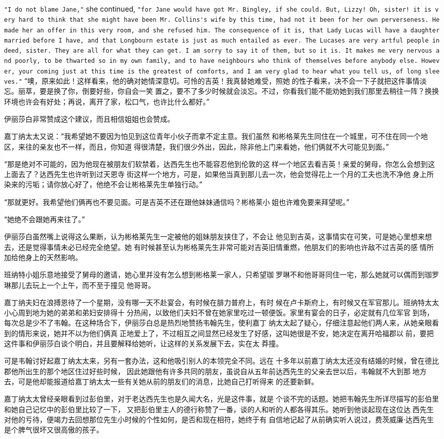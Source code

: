 ```"I do not blame Jane,"``` she continued, ```"for Jane would have got Mr. Bingley, if she could. But, Lizzy! Oh, sister! it is very hard to think that she might have been Mr. Collins's wife by this time, had not it been for her own perverseness. He made her an offer in this very room, and she refused him. The consequence of it is, that Lady Lucas will have a daughter married before I have, and that Longbourn estate is just as much entailed as ever. The Lucases are very artful people indeed, sister. They are all for what they can get. I am sorry to say it of them, but so it is. It makes me very nervous and poorly, to be thwarted so in my own family, and to have neighbours who think of themselves before anybody else. However, your coming just at this time is the greatest of comforts, and I am very glad to hear what you tell us, of long sleeves."```
“噢，原来如此！这样看来，他的确对她情深意切。可怜的吉英！我真替她难受，照她 的性子看来，决不会一下子就把这件事情淡忘。丽萃，要是换了你，倒要好些，你自会一笑 置之，要不了多少时候就会淡忘。不过，你看我们能不能劝她到我们那里去稍往一阵？换换 环境也许会有好处；再说，离开了家，松口气，也许比什么都好。”

伊丽莎白非常赞成这个建议，而且相信姐姐也会赞成。

嘉丁纳太太又说：“我希望她不要因为怕见到这位青年小伙子而拿不定主意。我们虽然 和彬格莱先生同住在一个城里，可不住在同一个地区，来往的亲友也不一样，而且，你知道 得很清楚，我们很少外出，因此，除非他上门来看她，他们俩就不大可能见到面。”

“那是绝对不可能的，因为他现在被朋友们软禁着，达西先生也不能容忍他到伦敦的这 样一个地区去看吉英！亲爱的舅母，你怎么会想到这上面去了？达西先生也许听到过天恩寺 街这样一个地方，可是，如果他当真到那儿去一次，他会觉得花上一个月的工夫也洗不净他 身上所染来的污垢；请你放心好了，他绝不会让彬格莱先生单独行动。”

“那就更好。我希望他们俩再也不要见面。可是吉英不还在跟他妹妹通信吗？彬格莱小 姐也许难免要来拜望呢。”

“她绝不会跟她再来往了。”

伊丽莎白虽然嘴上说得这么果断，认为彬格莱先生一定被他的姐妹朋友挟住了，不会让 他见到吉英，这事情实在可笑，可是她心里想来想去，还是觉得事情未必已经完全绝望。她 有时候甚至认为彬格莱先生非常可能对吉英旧情重燃，他朋友们的影响也许敌不过吉英的感 情所加给他身上的天然影响。

班纳特小姐乐意地接受了舅母的邀请，她心里并没有怎么想到彬格莱一家人，只希望珈 罗琳不和他哥哥同住一宅，那么她就可以偶而到珈罗琳那儿去玩上一个上午，而不至于撞见 他哥哥。

嘉丁纳夫妇在浪搏恩待了一个星期，没有哪一天不赴宴会，有时候在腓力普府上，有时 候在卢卡斯府上，有时候又在军官那儿。班纳特太太小心周到地为她的弟弟和弟妇安排得十 分热闹，以致他们夫妇不曾在她家里吃过一顿便饭。家里有宴会的日子，必定就有几位军官 到场，每次总是少不了韦翰。在这种场合下，伊丽莎白总是热烈地赞扬韦翰先生，使利嘉丁 纳太太起了疑心，仔细注意起他们两人来，从她亲眼看到的情形来说，她并不以为他们俩真 正地爱上了，不过相互之间显然已经发生了好感，这叫她很是不安，她决定在离开哈福郡以 前，要把这件事和伊丽莎白谈个明白，并且要解释给她听，让这样的关系发展下去，实在太 莽撞。

可是韦翰讨好起嘉丁纳太太来，另有一套办法，这和他吸引别人的本领完全不同。远在 十多年以前嘉丁纳太太还没有结婚的时候，曾在德比郡他所出生的那个地区住过好些时候， 因此她跟他有许多共同的朋友，虽说自从五年前达西先生的父亲去世以后，韦翰就不大到那 地方去，可是他却能报道给嘉丁纳太太一些有关她从前的朋友们的消息，比她自己打听得来 的还要新鲜。

嘉丁纳太太曾经亲眼看到过彭伯里，对于老达西先生也是久闻大名，光是这件事，就是 个谈不完的话题。她把韦翰先生所详尽描写的彭伯里和她自己记忆中的彭伯里比较了一下， 又把彭伯里主人的德行称赞了一番，谈的人和听的人都各得其乐。她听到他谈起现在这位达 西先生对他的亏待，便竭力去回想那位先生小时候的个性如何，是否和现在相符，她终于有 自信地记起了从前确实听人说过，费茨威廉·达西先生是个脾气很坏又很高傲的孩子。



